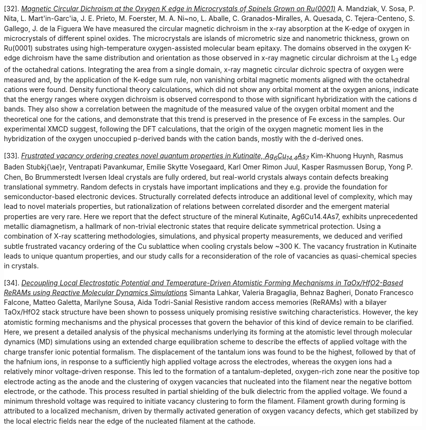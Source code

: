 [32]. [*Magnetic Circular Dichroism at the Oxygen K edge in Microcrystals of Spinels Grown on Ru(0001)*](https://arxiv.org/abs/2505.24439 "Magnetic Circular Dichroism at the Oxygen K edge in Microcrystals of Spinels Grown on Ru(0001)")
A. Mandziak, V. Sosa, P. Nita, L. Mart\'in-Garc\'ia, J. E. Prieto, M. Foerster, M. A. Ni\~no, L. Aballe, C. Granados-Miralles, A. Quesada, C. Tejera-Centeno, S. Gallego, J. de la Figuera
We have measured the circular magnetic dichroism in the x-ray absorption at the K-edge of oxygen in microcrystals of different spinel oxides. The microcrystals are islands of micrometric size and nanometric thickness, grown on Ru(0001) substrates using high-temperature oxygen-assisted molecular beam epitaxy. The domains observed in the oxygen K-edge dichroism have the same distribution and orientation as those observed in x-ray magnetic circular dichroism at the L$_{3}$ edge of the octahedral cations. Integrating the area from a single domain, x-ray magnetic circular dichroic spectra of oxygen were measured and, by the application of the K-edge sum rule, non vanishing orbital magnetic moments aligned with the octahedral cations were found. Density functional theory calculations, which did not show any orbital moment at the oxygen anions, indicate that the energy ranges where oxygen dichroism is observed correspond to those with significant hybridization with the cations d bands. They also show a correlation between the magnitude of the measured value of the oxygen orbital moment and the theoretical one for the cations, and demonstrate that this trend is preserved in the presence of Fe excess in the samples. Our experimental XMCD suggest, following the DFT calculations, that the origin of the oxygen magnetic moment lies in the hybridization of the oxygen unoccupied p-derived bands with the cation bands, mostly with the d-derived ones.

[33]. [*Frustrated vacancy ordering creates novel quantum properties in Kutinaite, $\mathrm{Ag}_{6}\mathrm{Cu}_{14.4}\mathrm{As}_7$*](https://arxiv.org/abs/2505.24447 "Frustrated vacancy ordering creates novel quantum properties in Kutinaite, $\mathrm{Ag}_{6}\mathrm{Cu}_{14.4}\mathrm{As}_7$")
Kim-Khuong Huynh, Rasmus Baden Stubkj{\ae}r, Ventrapati Pavankumar, Emilie Skytte Vosegaard, Karl Omer Rimon Juul, Kasper Rasmussen Borup, Yong P. Chen, Bo Brummerstedt Iversen
Ideal crystals are fully ordered, but real-world crystals always contain defects breaking translational symmetry. Random defects in crystals have important implications and they e.g. provide the foundation for semiconductor-based electronic devices. Structurally correlated defects introduce an additional level of complexity, which may lead to novel materials properties, but rationalization of relations between correlated disorder and the emergent material properties are very rare. Here we report that the defect structure of the mineral Kutinaite, Ag6Cu14.4As7, exhibits unprecedented metallic diamagnetism, a hallmark of non-trivial electronic states that require delicate symmetrical protection. Using a combination of X-ray scattering methodologies, simulations, and physical property measurements, we deduced and verified subtle frustrated vacancy ordering of the Cu sublattice when cooling crystals below ~300 K. The vacancy frustration in Kutinaite leads to unique quantum properties, and our study calls for a reconsideration of the role of vacancies as quasi-chemical species in crystals.

[34]. [*Decoupling Local Electrostatic Potential and Temperature-Driven Atomistic Forming Mechanisms in TaOx/HfO2-Based ReRAMs using Reactive Molecular Dynamics Simulations*](https://arxiv.org/abs/2505.24468 "Decoupling Local Electrostatic Potential and Temperature-Driven Atomistic Forming Mechanisms in TaOx/HfO2-Based ReRAMs using Reactive Molecular Dynamics Simulations")
Simanta Lahkar, Valeria Bragaglia, Behnaz Bagheri, Donato Francesco Falcone, Matteo Galetta, Marilyne Sousa, Aida Todri-Sanial
Resistive random access memories (ReRAMs) with a bilayer TaOx/HfO2 stack structure have been shown to possess uniquely promising resistive switching characteristics. However, the key atomistic forming mechanisms and the physical processes that govern the behavior of this kind of device remain to be clarified. Here, we present a detailed analysis of the physical mechanisms underlying its forming at the atomistic level through molecular dynamics (MD) simulations using an extended charge equilibration scheme to describe the effects of applied voltage with the charge transfer ionic potential formalism. The displacement of the tantalum ions was found to be the highest, followed by that of the hafnium ions, in response to a sufficiently high applied voltage across the electrodes, whereas the oxygen ions had a relatively minor voltage-driven response. This led to the formation of a tantalum-depleted, oxygen-rich zone near the positive top electrode acting as the anode and the clustering of oxygen vacancies that nucleated into the filament near the negative bottom electrode, or the cathode. This process resulted in partial shielding of the bulk dielectric from the applied voltage. We found a minimum threshold voltage was required to initiate vacancy clustering to form the filament. Filament growth during forming is attributed to a localized mechanism, driven by thermally activated generation of oxygen vacancy defects, which get stabilized by the local electric fields near the edge of the nucleated filament at the cathode.
